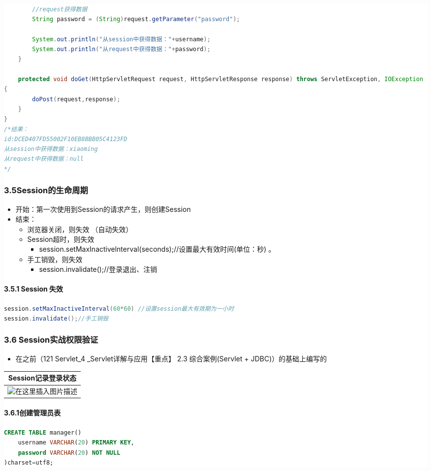 ```java
        //request获得数据
        String password = (String)request.getParameter("password");

        System.out.println("从session中获得数据："+username);
        System.out.println("从request中获得数据："+password);
    }

    protected void doGet(HttpServletRequest request, HttpServletResponse response) throws ServletException, IOException {
        doPost(request,response);
    }
}
/*结果：
id:DCED407FD55002F10EB8BBB05C4123FD
从session中获得数据：xiaoming
从request中获得数据：null
*/
```

### 3.5Session的生命周期

- 开始：第一次使用到Session的请求产生，则创建Session
- 结束：
  - 浏览器关闭，则失效 （自动失效）
  - Session超时，则失效
    - session.setMaxInactivelnterval(seconds);//设置最大有效时间(单位：秒) 。
  - 手工销毁，则失效
    - session.invalidate();//登录退出、注销

#### 3.5.1 Session 失效

```java
session.setMaxInactiveInterval(60*60) //设置session最大有效期为一小时 
session.invalidate();//手工销毁
```

### 3.6 Session实战权限验证

- 在之前（121 Servlet_4 _Servlet详解与应用【重点】 2.3 综合案例(Servlet + JDBC)）的基础上编写的

| Session记录登录状态                                          |
| ------------------------------------------------------------ |
| ![在这里插入图片描述](https://img-blog.csdnimg.cn/2020080819431878.jpg?x-oss-process=image/watermark,type_ZmFuZ3poZW5naGVpdGk,shadow_10,text_aHR0cHM6Ly9ibG9nLmNzZG4ubmV0L3dhbmdfbHV3ZWk=,size_16,color_FFFFFF,t_70) |

#### 3.6.1创建管理员表

```sql
CREATE TABLE manager()
	username VARCHAR(20) PRIMARY KEY,
    password VARCHAR(20) NOT NULL 
)charset=utf8;
```
